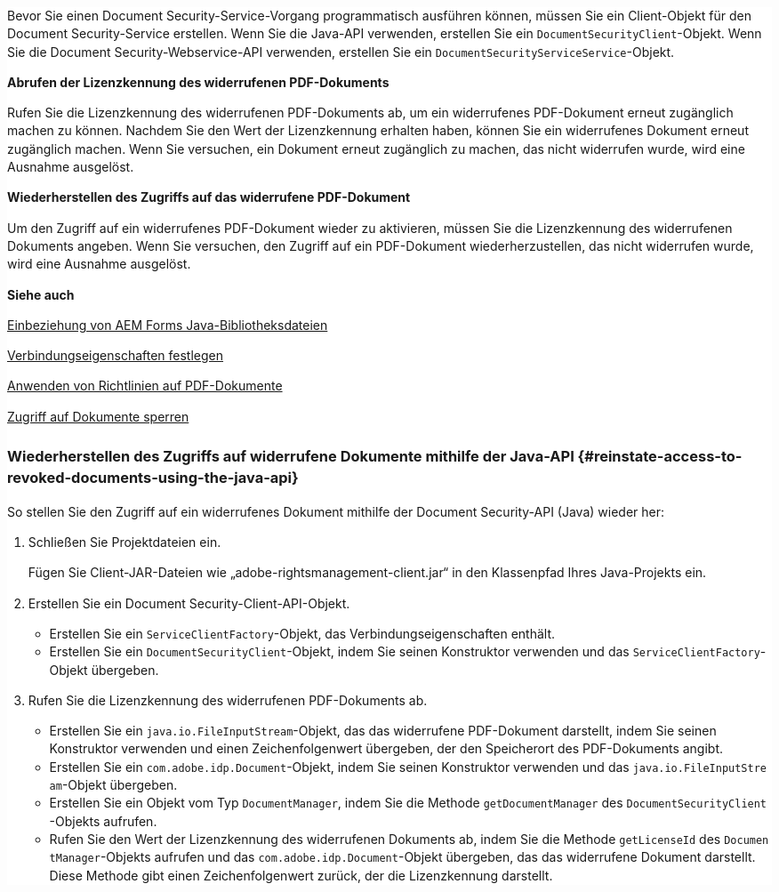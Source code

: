Bevor Sie einen Document Security-Service-Vorgang programmatisch ausführen können, müssen Sie ein Client-Objekt für den Document Security-Service erstellen. Wenn Sie die Java-API verwenden, erstellen Sie ein `DocumentSecurityClient`-Objekt. Wenn Sie die Document Security-Webservice-API verwenden, erstellen Sie ein `DocumentSecurityServiceService`-Objekt.

**Abrufen der Lizenzkennung des widerrufenen PDF-Dokuments**

Rufen Sie die Lizenzkennung des widerrufenen PDF-Dokuments ab, um ein widerrufenes PDF-Dokument erneut zugänglich machen zu können. Nachdem Sie den Wert der Lizenzkennung erhalten haben, können Sie ein widerrufenes Dokument erneut zugänglich machen. Wenn Sie versuchen, ein Dokument erneut zugänglich zu machen, das nicht widerrufen wurde, wird eine Ausnahme ausgelöst.

**Wiederherstellen des Zugriffs auf das widerrufene PDF-Dokument**

Um den Zugriff auf ein widerrufenes PDF-Dokument wieder zu aktivieren, müssen Sie die Lizenzkennung des widerrufenen Dokuments angeben. Wenn Sie versuchen, den Zugriff auf ein PDF-Dokument wiederherzustellen, das nicht widerrufen wurde, wird eine Ausnahme ausgelöst.

**Siehe auch**

[Einbeziehung von AEM Forms Java-Bibliotheksdateien](/help/forms/developing/invoking-aem-forms-using-java.md#including-aem-forms-java-library-files)

[Verbindungseigenschaften festlegen](/help/forms/developing/invoking-aem-forms-using-java.md#setting-connection-properties)

[Anwenden von Richtlinien auf PDF-Dokumente](protecting-documents-policies.md#applying-policies-to-pdf-documents)

[Zugriff auf Dokumente sperren](protecting-documents-policies.md#revoking-access-to-documents)

### Wiederherstellen des Zugriffs auf widerrufene Dokumente mithilfe der Java-API {#reinstate-access-to-revoked-documents-using-the-java-api}

So stellen Sie den Zugriff auf ein widerrufenes Dokument mithilfe der Document Security-API (Java) wieder her:

1. Schließen Sie Projektdateien ein.

   Fügen Sie Client-JAR-Dateien wie „adobe-rightsmanagement-client.jar“ in den Klassenpfad Ihres Java-Projekts ein.

1. Erstellen Sie ein Document Security-Client-API-Objekt.

   * Erstellen Sie ein `ServiceClientFactory`-Objekt, das Verbindungseigenschaften enthält.
   * Erstellen Sie ein `DocumentSecurityClient`-Objekt, indem Sie seinen Konstruktor verwenden und das `ServiceClientFactory`-Objekt übergeben.

1. Rufen Sie die Lizenzkennung des widerrufenen PDF-Dokuments ab.

   * Erstellen Sie ein `java.io.FileInputStream`-Objekt, das das widerrufene PDF-Dokument darstellt, indem Sie seinen Konstruktor verwenden und einen Zeichenfolgenwert übergeben, der den Speicherort des PDF-Dokuments angibt.
   * Erstellen Sie ein `com.adobe.idp.Document`-Objekt, indem Sie seinen Konstruktor verwenden und das `java.io.FileInputStream`-Objekt übergeben.
   * Erstellen Sie ein Objekt vom Typ `DocumentManager`, indem Sie die Methode `getDocumentManager` des `DocumentSecurityClient`-Objekts aufrufen.
   * Rufen Sie den Wert der Lizenzkennung des widerrufenen Dokuments ab, indem Sie die Methode `getLicenseId` des `DocumentManager`-Objekts aufrufen und das `com.adobe.idp.Document`-Objekt übergeben, das das widerrufene Dokument darstellt. Diese Methode gibt einen Zeichenfolgenwert zurück, der die Lizenzkennung darstellt.
